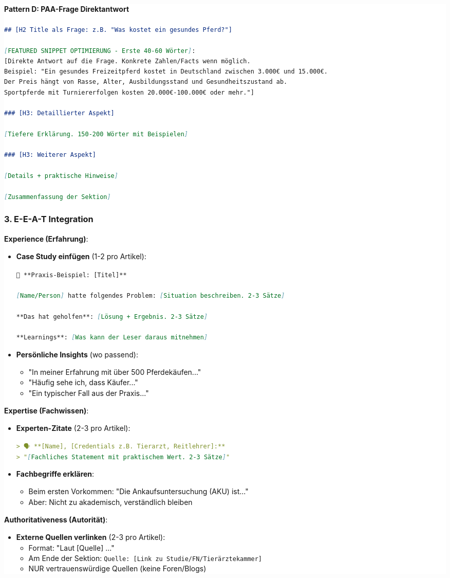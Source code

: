 ```markdown
```

#### Pattern D: PAA-Frage Direktantwort
```markdown
## [H2 Title als Frage: z.B. "Was kostet ein gesundes Pferd?"]

[FEATURED SNIPPET OPTIMIERUNG - Erste 40-60 Wörter]:
[Direkte Antwort auf die Frage. Konkrete Zahlen/Facts wenn möglich.
Beispiel: "Ein gesundes Freizeitpferd kostet in Deutschland zwischen 3.000€ und 15.000€.
Der Preis hängt von Rasse, Alter, Ausbildungsstand und Gesundheitszustand ab.
Sportpferde mit Turniererfolgen kosten 20.000€-100.000€ oder mehr."]

### [H3: Detaillierter Aspekt]

[Tiefere Erklärung. 150-200 Wörter mit Beispielen]

### [H3: Weiterer Aspekt]

[Details + praktische Hinweise]

[Zusammenfassung der Sektion]
```

### 3. E-E-A-T Integration

**Experience (Erfahrung)**:
- **Case Study einfügen** (1-2 pro Artikel):
  ```markdown
  📖 **Praxis-Beispiel: [Titel]**

  [Name/Person] hatte folgendes Problem: [Situation beschreiben. 2-3 Sätze]

  **Das hat geholfen**: [Lösung + Ergebnis. 2-3 Sätze]

  **Learnings**: [Was kann der Leser daraus mitnehmen]
  ```

- **Persönliche Insights** (wo passend):
  - "In meiner Erfahrung mit über 500 Pferdekäufen..."
  - "Häufig sehe ich, dass Käufer..."
  - "Ein typischer Fall aus der Praxis..."

**Expertise (Fachwissen)**:
- **Experten-Zitate** (2-3 pro Artikel):
  ```markdown
  > 🗣️ **[Name], [Credentials z.B. Tierarzt, Reitlehrer]:**
  > "[Fachliches Statement mit praktischem Wert. 2-3 Sätze]"
  ```

- **Fachbegriffe erklären**:
  - Beim ersten Vorkommen: "Die Ankaufsuntersuchung (AKU) ist..."
  - Aber: Nicht zu akademisch, verständlich bleiben

**Authoritativeness (Autorität)**:
- **Externe Quellen verlinken** (2-3 pro Artikel):
  - Format: "Laut [Quelle] ..."
  - Am Ende der Sektion: `Quelle: [Link zu Studie/FN/Tierärztekammer]`
  - NUR vertrauenswürdige Quellen (keine Foren/Blogs)
